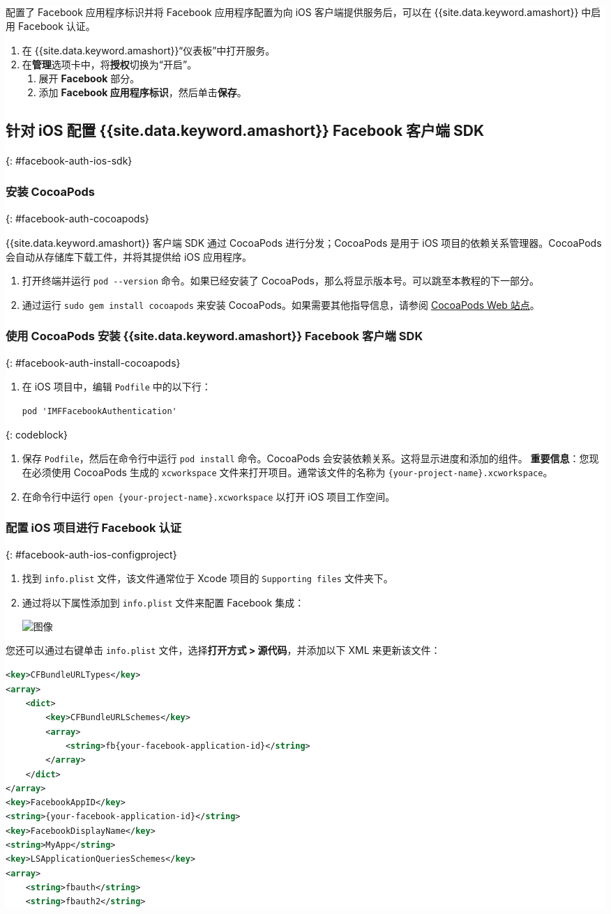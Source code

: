 配置了 Facebook 应用程序标识并将 Facebook 应用程序配置为向 iOS 客户端提供服务后，可以在 {{site.data.keyword.amashort}} 中启用 Facebook 认证。

1. 在 {{site.data.keyword.amashort}}“仪表板”中打开服务。
1. 在**管理**选项卡中，将**授权**切换为“开启”。
	1. 展开 **Facebook** 部分。
	1. 添加 **Facebook 应用程序标识**，然后单击**保存**。

## 针对 iOS 配置 {{site.data.keyword.amashort}} Facebook 客户端 SDK
{: #facebook-auth-ios-sdk}

### 安装 CocoaPods
{: #facebook-auth-cocoapods}

{{site.data.keyword.amashort}} 客户端 SDK 通过 CocoaPods 进行分发；CocoaPods 是用于 iOS 项目的依赖关系管理器。CocoaPods 会自动从存储库下载工件，并将其提供给 iOS 应用程序。

1. 打开终端并运行 `pod --version` 命令。如果已经安装了 CocoaPods，那么将显示版本号。可以跳至本教程的下一部分。

1. 通过运行 `sudo gem install cocoapods` 来安装 CocoaPods。如果需要其他指导信息，请参阅 [CocoaPods Web 站点](https://cocoapods.org/)。

### 使用 CocoaPods 安装 {{site.data.keyword.amashort}} Facebook 客户端 SDK
{: #facebook-auth-install-cocoapods}

1. 在 iOS 项目中，编辑 `Podfile` 中的以下行：

	```
	pod 'IMFFacebookAuthentication'
	```
{: codeblock}

1. 保存 `Podfile`，然后在命令行中运行 `pod install` 命令。CocoaPods 会安装依赖关系。这将显示进度和添加的组件。
**重要信息**：您现在必须使用 CocoaPods 生成的 `xcworkspace` 文件来打开项目。通常该文件的名称为 `{your-project-name}.xcworkspace`。  

1. 在命令行中运行 `open {your-project-name}.xcworkspace` 以打开 iOS 项目工作空间。

### 配置 iOS 项目进行 Facebook 认证
{: #facebook-auth-ios-configproject}

1. 找到 `info.plist` 文件，该文件通常位于 Xcode 项目的 `Supporting files` 文件夹下。

1. 通过将以下属性添加到 `info.plist` 文件来配置 Facebook 集成：

	![图像](images/ios-facebook-infoplist-settings.png)

您还可以通过右键单击 `info.plist` 文件，选择**打开方式 > 源代码**，并添加以下 XML 来更新该文件：

```XML
<key>CFBundleURLTypes</key>
<array>
	<dict>
		<key>CFBundleURLSchemes</key>
		<array>
			<string>fb{your-facebook-application-id}</string>
		</array>
	</dict>
</array>
<key>FacebookAppID</key>
<string>{your-facebook-application-id}</string>
<key>FacebookDisplayName</key>
<string>MyApp</string>
<key>LSApplicationQueriesSchemes</key>
<array>
	<string>fbauth</string>
	<string>fbauth2</string>
```